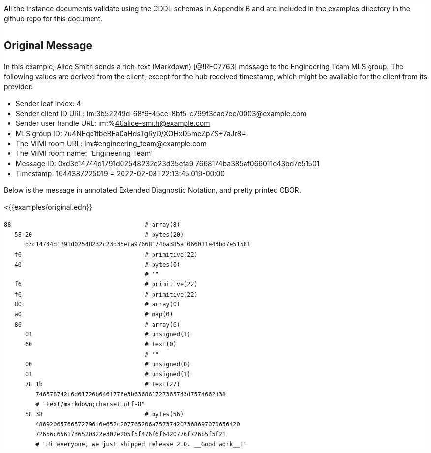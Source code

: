 All the instance documents validate using the CDDL schemas in Appendix B and
are included in the examples directory in the github repo for this document.

## Original Message

In this example, Alice Smith sends a rich-text (Markdown) [@!RFC7763]
message to the Engineering Team MLS group. The following values are
derived from the client, except for the hub received timestamp, which
might be available for the client from its provider:

* Sender leaf index: 4
* Sender client ID URL:
  im:3b52249d-68f9-45ce-8bf5-c799f3cad7ec/0003@example.com
* Sender user handle URL:
  im:%40alice-smith@example.com
* MLS group ID:
  7u4NEqe1tbeBFa0aHdsTgRyD/XOHxD5meZpZS+7aJr8=
* The MIMI room URL:
  im:#engineering_team@example.com
* The MIMI room name: "Engineering Team"
* Message ID: 0xd3c14744d1791d02548232c23d35efa9
                7668174ba385af066011e43bd7e51501
* Timestamp: 1644387225019 = 2022-02-08T22:13:45.019-00:00

Below is the message in annotated Extended Diagnostic Notation, and pretty
printed CBOR.

<{{examples/original.edn}}

```
88                                      # array(8)
   58 20                                # bytes(20)
      d3c14744d1791d02548232c23d35efa97668174ba385af066011e43bd7e51501
   f6                                   # primitive(22)
   40                                   # bytes(0)
                                        # ""
   f6                                   # primitive(22)
   f6                                   # primitive(22)
   80                                   # array(0)
   a0                                   # map(0)
   86                                   # array(6)
      01                                # unsigned(1)
      60                                # text(0)
                                        # ""
      00                                # unsigned(0)
      01                                # unsigned(1)
      78 1b                             # text(27)
         746578742f6d61726b646f776e3b636861727365743d7574662d38
         # "text/markdown;charset=utf-8"
      58 38                             # bytes(56)
         48692065766572796f6e652c207765206a757374207368697070656420
         72656c6561736520322e302e205f5f476f6f6420776f726b5f5f21
         # "Hi everyone, we just shipped release 2.0. __Good work__!"
```
